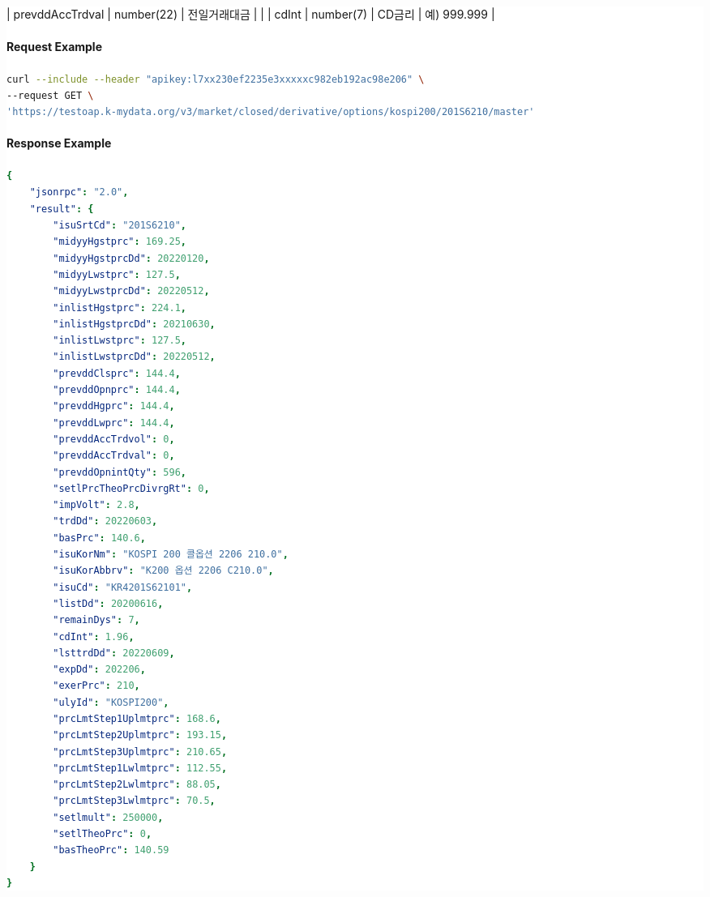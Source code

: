 | prevddAccTrdval       | number(22) | 전일거래대금           |                             |
| cdInt                 | number(7)  | CD금리             | 예) 999.999                  |

#### Request Example  <a href="#request-body-example" id="request-body-example"></a>

```bash
curl --include --header "apikey:l7xx230ef2235e3xxxxxc982eb192ac98e206" \
--request GET \
'https://testoap.k-mydata.org/v3/market/closed/derivative/options/kospi200/201S6210/master'
```

#### Response Example

```yaml
{
    "jsonrpc": "2.0",
    "result": {
        "isuSrtCd": "201S6210",
        "midyyHgstprc": 169.25,
        "midyyHgstprcDd": 20220120,
        "midyyLwstprc": 127.5,
        "midyyLwstprcDd": 20220512,
        "inlistHgstprc": 224.1,
        "inlistHgstprcDd": 20210630,
        "inlistLwstprc": 127.5,
        "inlistLwstprcDd": 20220512,
        "prevddClsprc": 144.4,
        "prevddOpnprc": 144.4,
        "prevddHgprc": 144.4,
        "prevddLwprc": 144.4,
        "prevddAccTrdvol": 0,
        "prevddAccTrdval": 0,
        "prevddOpnintQty": 596,
        "setlPrcTheoPrcDivrgRt": 0,
        "impVolt": 2.8,
        "trdDd": 20220603,
        "basPrc": 140.6,
        "isuKorNm": "KOSPI 200 콜옵션 2206 210.0",
        "isuKorAbbrv": "K200 옵션 2206 C210.0",
        "isuCd": "KR4201S62101",
        "listDd": 20200616,
        "remainDys": 7,
        "cdInt": 1.96,
        "lsttrdDd": 20220609,
        "expDd": 202206,
        "exerPrc": 210,
        "ulyId": "KOSPI200",
        "prcLmtStep1Uplmtprc": 168.6,
        "prcLmtStep2Uplmtprc": 193.15,
        "prcLmtStep3Uplmtprc": 210.65,
        "prcLmtStep1Lwlmtprc": 112.55,
        "prcLmtStep2Lwlmtprc": 88.05,
        "prcLmtStep3Lwlmtprc": 70.5,
        "setlmult": 250000,
        "setlTheoPrc": 0,
        "basTheoPrc": 140.59
    }
}
```
